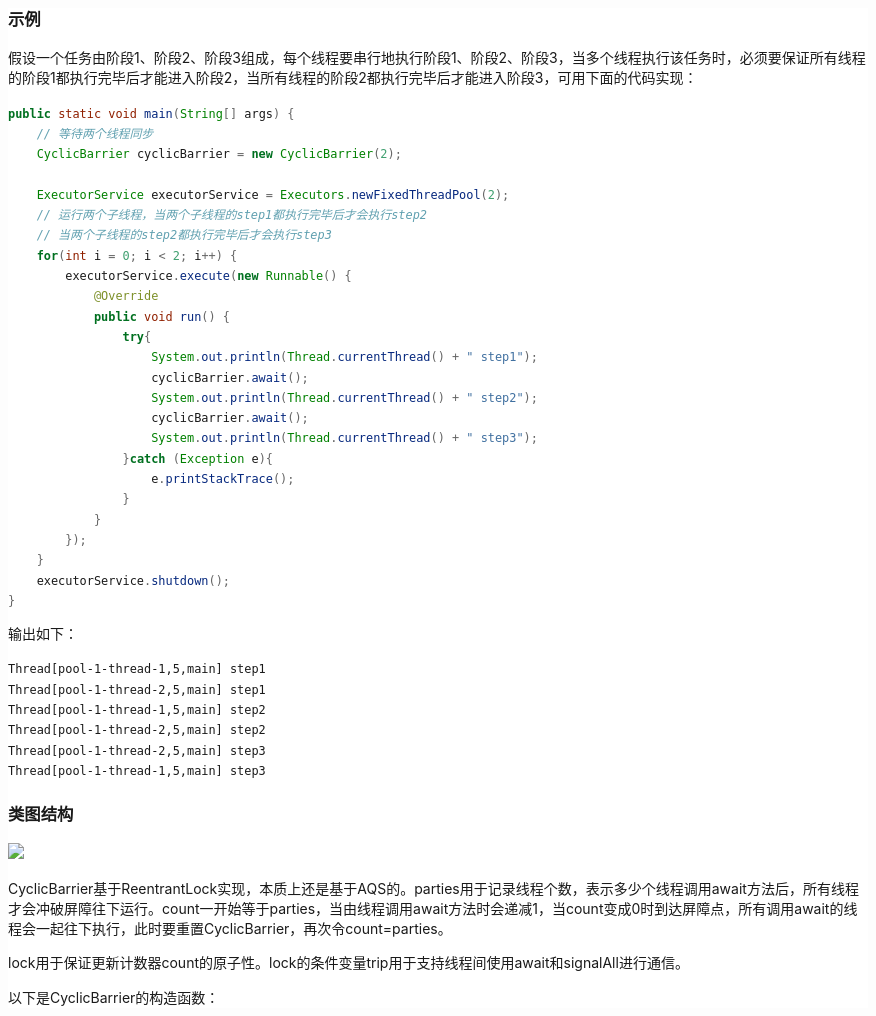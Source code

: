 ### 示例

假设一个任务由阶段1、阶段2、阶段3组成，每个线程要串行地执行阶段1、阶段2、阶段3，当多个线程执行该任务时，必须要保证所有线程的阶段1都执行完毕后才能进入阶段2，当所有线程的阶段2都执行完毕后才能进入阶段3，可用下面的代码实现：

```java
public static void main(String[] args) {
    // 等待两个线程同步
    CyclicBarrier cyclicBarrier = new CyclicBarrier(2);

    ExecutorService executorService = Executors.newFixedThreadPool(2);
    // 运行两个子线程，当两个子线程的step1都执行完毕后才会执行step2
    // 当两个子线程的step2都执行完毕后才会执行step3
    for(int i = 0; i < 2; i++) {
        executorService.execute(new Runnable() {
            @Override
            public void run() {
                try{
                    System.out.println(Thread.currentThread() + " step1");
                    cyclicBarrier.await();
                    System.out.println(Thread.currentThread() + " step2");
                    cyclicBarrier.await();
                    System.out.println(Thread.currentThread() + " step3");
                }catch (Exception e){
                    e.printStackTrace();
                }
            }
        });
    }
    executorService.shutdown();
}
```

输出如下：

    Thread[pool-1-thread-1,5,main] step1
    Thread[pool-1-thread-2,5,main] step1
    Thread[pool-1-thread-1,5,main] step2
    Thread[pool-1-thread-2,5,main] step2
    Thread[pool-1-thread-2,5,main] step3
    Thread[pool-1-thread-1,5,main] step3

### 类图结构

![](images/concurrent/15.png)

CyclicBarrier基于ReentrantLock实现，本质上还是基于AQS的。parties用于记录线程个数，表示多少个线程调用await方法后，所有线程才会冲破屏障往下运行。count一开始等于parties，当由线程调用await方法时会递减1，当count变成0时到达屏障点，所有调用await的线程会一起往下执行，此时要重置CyclicBarrier，再次令count=parties。

lock用于保证更新计数器count的原子性。lock的条件变量trip用于支持线程间使用await和signalAll进行通信。

以下是CyclicBarrier的构造函数：
